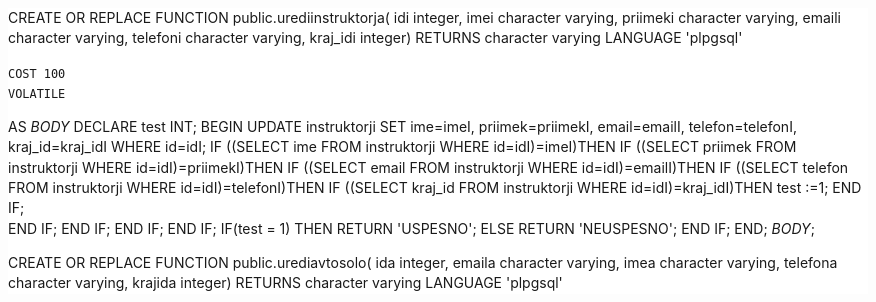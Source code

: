 CREATE OR REPLACE FUNCTION public.urediinstruktorja(
	idi integer,
	imei character varying,
	priimeki character varying,
	emaili character varying,
	telefoni character varying,
	kraj_idi integer)
    RETURNS character varying
    LANGUAGE 'plpgsql'

    COST 100
    VOLATILE 
AS $BODY$
DECLARE
test INT;
BEGIN
UPDATE instruktorji
SET
ime=imeI,
priimek=priimekI,
email=emailI,
telefon=telefonI,
kraj_id=kraj_idI
WHERE id=idI;
IF ((SELECT ime FROM instruktorji WHERE id=idI)=imeI)THEN
	IF ((SELECT priimek FROM instruktorji WHERE id=idI)=priimekI)THEN
		IF ((SELECT email FROM instruktorji WHERE id=idI)=emailI)THEN
			IF ((SELECT telefon FROM instruktorji WHERE id=idI)=telefonI)THEN
				IF ((SELECT kraj_id FROM instruktorji WHERE id=idI)=kraj_idI)THEN
					test :=1;
				END IF;			
			END IF;
		END IF;
	END IF;
END IF;
IF(test = 1) THEN
RETURN 'USPESNO';
ELSE
RETURN 'NEUSPESNO';
END IF;
END;
$BODY$;

CREATE OR REPLACE FUNCTION public.urediavtosolo(
	ida integer,
	emaila character varying,
	imea character varying,
	telefona character varying,
	krajida integer)
    RETURNS character varying
    LANGUAGE 'plpgsql'
